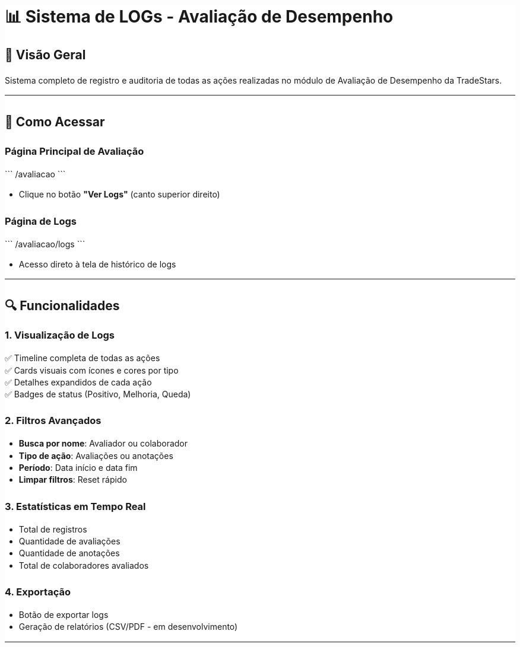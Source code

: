 # 📊 Sistema de LOGs - Avaliação de Desempenho

## 🎯 Visão Geral

Sistema completo de registro e auditoria de todas as ações realizadas no módulo de Avaliação de Desempenho da TradeStars.

---

## 📍 Como Acessar

### **Página Principal de Avaliação**
\`\`\`
/avaliacao
\`\`\`
- Clique no botão **"Ver Logs"** (canto superior direito)

### **Página de Logs**
\`\`\`
/avaliacao/logs
\`\`\`
- Acesso direto à tela de histórico de logs

---

## 🔍 Funcionalidades

### **1. Visualização de Logs**
✅ Timeline completa de todas as ações  
✅ Cards visuais com ícones e cores por tipo  
✅ Detalhes expandidos de cada ação  
✅ Badges de status (Positivo, Melhoria, Queda)  

### **2. Filtros Avançados**
- **Busca por nome**: Avaliador ou colaborador
- **Tipo de ação**: Avaliações ou anotações
- **Período**: Data início e data fim
- **Limpar filtros**: Reset rápido

### **3. Estatísticas em Tempo Real**
- Total de registros
- Quantidade de avaliações
- Quantidade de anotações
- Total de colaboradores avaliados

### **4. Exportação**
- Botão de exportar logs
- Geração de relatórios (CSV/PDF - em desenvolvimento)

---